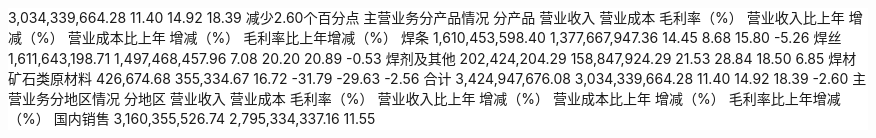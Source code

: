 3,034,339,664.28
11.40
14.92
18.39
减少2.60个百分点
主营业务分产品情况
分产品
营业收入
营业成本
毛利率（%）
营业收入比上年
增减（%）
营业成本比上年
增减（%）
毛利率比上年增减（%）
焊条
1,610,453,598.40
1,377,667,947.36
14.45
8.68
15.80
-5.26
焊丝
1,611,643,198.71
1,497,468,457.96
7.08
20.20
20.89
-0.53
焊剂及其他
202,424,204.29
158,847,924.29
21.53
28.84
18.50
6.85
焊材矿石类原材料
426,674.68
355,334.67
16.72
-31.79
-29.63
-2.56
合计
3,424,947,676.08
3,034,339,664.28
11.40
14.92
18.39
-2.60
主营业务分地区情况
分地区
营业收入
营业成本
毛利率（%）
营业收入比上年
增减（%）
营业成本比上年
增减（%）
毛利率比上年增减（%）
国内销售
3,160,355,526.74
2,795,334,337.16
11.55